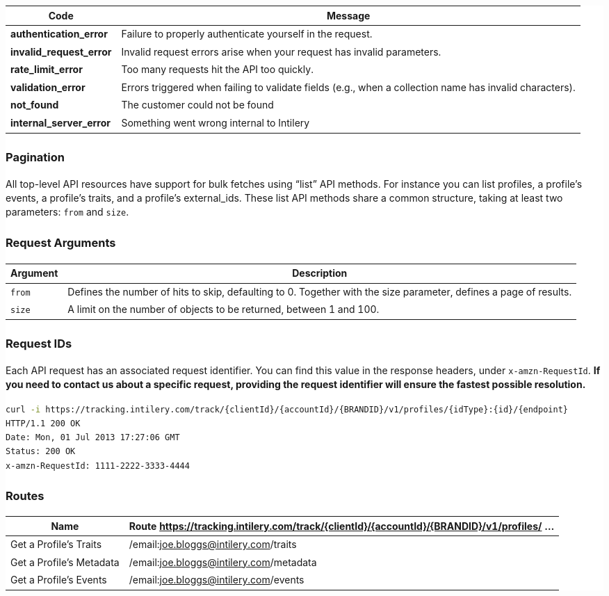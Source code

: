 | **Code**                  | **Message**                                                  |
| ------------------------- | ------------------------------------------------------------ |
| **authentication_error**  | Failure to properly authenticate yourself in the request.    |
| **invalid_request_error** | Invalid request errors arise when your request has invalid parameters. |
| **rate_limit_error**      | Too many requests hit the API too quickly.                   |
| **validation_error**      | Errors triggered when failing to validate fields (e.g., when a collection name has invalid characters). |
| **not_found**             | The customer could not be found                              |
| **internal_server_error** | Something went wrong internal to Intilery                    |


### Pagination

All top-level API resources have support for bulk fetches using “list” API methods. For instance you can list profiles, a profile’s events, a profile’s traits, and a profile’s external_ids. These list API methods share a common structure, taking at least two parameters: `from` and `size`.

### Request Arguments

| **Argument** | **Description**                                              |
| ------------ | ------------------------------------------------------------ |
| `from`       | Defines the number of hits to skip, defaulting to 0. Together with the size parameter, defines a page of results. |
| `size`       | A limit on the number of objects to be returned, between 1 and 100. |

### Request IDs

Each API request has an associated request identifier. You can find this value in the response headers, under `x-amzn-RequestId`. **If you need to contact us about a specific request, providing the request identifier will ensure the fastest possible resolution.**

```bash
curl -i https://tracking.intilery.com/track/{clientId}/{accountId}/{BRANDID}/v1/profiles/{idType}:{id}/{endpoint}
HTTP/1.1 200 OK
Date: Mon, 01 Jul 2013 17:27:06 GMT
Status: 200 OK
x-amzn-RequestId: 1111-2222-3333-4444
```

### Routes

| **Name**                  | **Route** https://tracking.intilery.com/track/{clientId}/{accountId}/{BRANDID}/v1/profiles/ … |
| ------------------------- | ------------------------------------------------------------ |
| Get a Profile’s Traits    | /email:joe.bloggs@intilery.com/traits                        |
| Get a Profile’s Metadata  | /email:joe.bloggs@intilery.com/metadata                      |
| Get a Profile’s Events    | /email:joe.bloggs@intilery.com/events                        |
